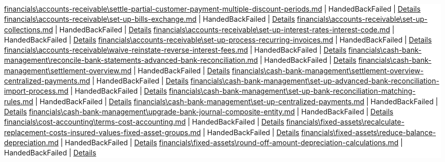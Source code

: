  [financials\accounts-receivable\settle-partial-customer-payment-multiple-discount-periods.md](https://github.com/OpenLocalizationTestOrg/AX-Docs-Sandbox/blob/64dba586d427aa10927b7f7bed204cd7a0383f87/financials/accounts-receivable/settle-partial-customer-payment-multiple-discount-periods.md) | HandedBackFailed | [Details](#31c3354590935b40ecadd3a2fb380f4f103eb2b72638)
 [financials\accounts-receivable\set-up-bills-exchange.md](https://github.com/OpenLocalizationTestOrg/AX-Docs-Sandbox/blob/64dba586d427aa10927b7f7bed204cd7a0383f87/financials/accounts-receivable/set-up-bills-exchange.md) | HandedBackFailed | [Details](#8556b8ae543c33a11b94cf2484ddf456fa4577152632)
 [financials\accounts-receivable\set-up-collections.md](https://github.com/OpenLocalizationTestOrg/AX-Docs-Sandbox/blob/64dba586d427aa10927b7f7bed204cd7a0383f87/financials/accounts-receivable/set-up-collections.md) | HandedBackFailed | [Details](#8dd5cc110e83e1b10db233547b0ac2081cc6c3802633)
 [financials\accounts-receivable\set-up-interest-rates-interest-code.md](https://github.com/OpenLocalizationTestOrg/AX-Docs-Sandbox/blob/64dba586d427aa10927b7f7bed204cd7a0383f87/financials/accounts-receivable/set-up-interest-rates-interest-code.md) | HandedBackFailed | [Details](#7d3961c4a91e181c3d0289a95b9074f08992d41f2634)
 [financials\accounts-receivable\set-up-process-recurring-invoices.md](https://github.com/OpenLocalizationTestOrg/AX-Docs-Sandbox/blob/64dba586d427aa10927b7f7bed204cd7a0383f87/financials/accounts-receivable/set-up-process-recurring-invoices.md) | HandedBackFailed | [Details](#d37531eb746324c6ddb9ca363f2bde1dfd84a1972635)
 [financials\accounts-receivable\waive-reinstate-reverse-interest-fees.md](https://github.com/OpenLocalizationTestOrg/AX-Docs-Sandbox/blob/64dba586d427aa10927b7f7bed204cd7a0383f87/financials/accounts-receivable/waive-reinstate-reverse-interest-fees.md) | HandedBackFailed | [Details](#e25a7657c2b859ffd57313ed7eb8da6583e7130d2639)
 [financials\cash-bank-management\reconcile-bank-statements-advanced-bank-reconciliation.md](https://github.com/OpenLocalizationTestOrg/AX-Docs-Sandbox/blob/64dba586d427aa10927b7f7bed204cd7a0383f87/financials/cash-bank-management/reconcile-bank-statements-advanced-bank-reconciliation.md) | HandedBackFailed | [Details](#b99e8db324592cb32ae6fba7f0e0642100a096382795)
 [financials\cash-bank-management\settlement-overview.md](https://github.com/OpenLocalizationTestOrg/AX-Docs-Sandbox/blob/64dba586d427aa10927b7f7bed204cd7a0383f87/financials/cash-bank-management/settlement-overview.md) | HandedBackFailed | [Details](#821fad2fba671c44c7d670d81ce223e21e1312682800)
 [financials\cash-bank-management\settlement-overview-centralized-payments.md](https://github.com/OpenLocalizationTestOrg/AX-Docs-Sandbox/blob/64dba586d427aa10927b7f7bed204cd7a0383f87/financials/cash-bank-management/settlement-overview-centralized-payments.md) | HandedBackFailed | [Details](#7389844e8b05582294f644b31c872866967a67212799)
 [financials\cash-bank-management\set-up-advanced-bank-reconciliation-import-process.md](https://github.com/OpenLocalizationTestOrg/AX-Docs-Sandbox/blob/64dba586d427aa10927b7f7bed204cd7a0383f87/financials/cash-bank-management/set-up-advanced-bank-reconciliation-import-process.md) | HandedBackFailed | [Details](#51f45ce0953f31e0573833ba41d9e0b5ac43bfbb2796)
 [financials\cash-bank-management\set-up-bank-reconciliation-matching-rules.md](https://github.com/OpenLocalizationTestOrg/AX-Docs-Sandbox/blob/64dba586d427aa10927b7f7bed204cd7a0383f87/financials/cash-bank-management/set-up-bank-reconciliation-matching-rules.md) | HandedBackFailed | [Details](#fc3b12d05d6acb54a3868b67e1168188fcb12a6f2797)
 [financials\cash-bank-management\set-up-centralized-payments.md](https://github.com/OpenLocalizationTestOrg/AX-Docs-Sandbox/blob/85fda63d1cac89fb9105dd38e5b6bf4d0e0526eb/financials/cash-bank-management/set-up-centralized-payments.md) | HandedBackFailed | [Details](#fdb1267ed8a3a6c2eacfa38ee682c028f1dedd042798)
 [financials\cash-bank-management\upgrade-bank-journal-composite-entity.md](https://github.com/OpenLocalizationTestOrg/AX-Docs-Sandbox/blob/64dba586d427aa10927b7f7bed204cd7a0383f87/financials/cash-bank-management/upgrade-bank-journal-composite-entity.md) | HandedBackFailed | [Details](#364bdff8f8d825cc50760631bb533b531f8b21212801)
 [financials\cost-accounting\terms-cost-accounting.md](https://github.com/OpenLocalizationTestOrg/AX-Docs-Sandbox/blob/64dba586d427aa10927b7f7bed204cd7a0383f87/financials/cost-accounting/terms-cost-accounting.md) | HandedBackFailed | [Details](#76c5d4b3a118747246eeb7ca0db69532af04bf9c2815)
 [financials\fixed-assets\recalculate-replacement-costs-insured-values-fixed-asset-groups.md](https://github.com/OpenLocalizationTestOrg/AX-Docs-Sandbox/blob/64dba586d427aa10927b7f7bed204cd7a0383f87/financials/fixed-assets/recalculate-replacement-costs-insured-values-fixed-asset-groups.md) | HandedBackFailed | [Details](#5ddaaaf166224a74999f3ab0cfa325f7e2e072212849)
 [financials\fixed-assets\reduce-balance-depreciation.md](https://github.com/OpenLocalizationTestOrg/AX-Docs-Sandbox/blob/a95f901f001965d53d70d91203066ebce8a5084e/financials/fixed-assets/reduce-balance-depreciation.md) | HandedBackFailed | [Details](#4ebaa1e1770f5b102893af9e0ccf0a49d79801952850)
 [financials\fixed-assets\round-off-amount-depreciation-calculations.md](https://github.com/OpenLocalizationTestOrg/AX-Docs-Sandbox/blob/64dba586d427aa10927b7f7bed204cd7a0383f87/financials/fixed-assets/round-off-amount-depreciation-calculations.md) | HandedBackFailed | [Details](#f4c7c657797e2c0daf35ecbe4092c2e3431a92ac2851)